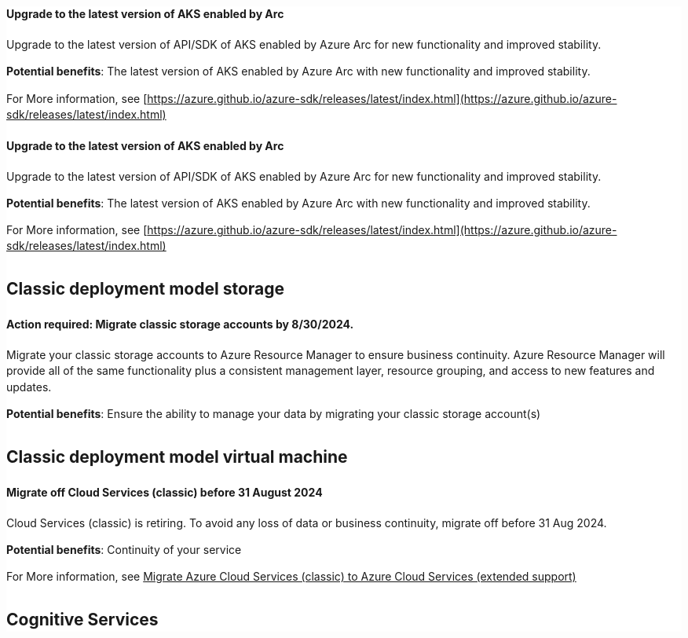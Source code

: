 #### Upgrade to the latest version of AKS enabled by Arc  
  
Upgrade to the latest version of API/SDK of AKS enabled by Azure Arc for new functionality and improved stability.  
  
**Potential benefits**: The latest version of AKS enabled by Azure Arc with new functionality and improved stability.
  
For More information, see [https://azure.github.io/azure-sdk/releases/latest/index.html](https://azure.github.io/azure-sdk/releases/latest/index.html)  



  
#### Upgrade to the latest version of AKS enabled by Arc  
  
Upgrade to the latest version of API/SDK of AKS enabled by Azure Arc for new functionality and improved stability.  
  
**Potential benefits**: The latest version of AKS enabled by Azure Arc with new functionality and improved stability.
  
For More information, see [https://azure.github.io/azure-sdk/releases/latest/index.html](https://azure.github.io/azure-sdk/releases/latest/index.html)  


  

## Classic deployment model storage
  
#### Action required: Migrate classic storage accounts by 8/30/2024.  
  
Migrate your classic storage accounts to Azure Resource Manager to ensure business continuity. Azure Resource Manager will provide all of the same functionality plus a consistent management layer, resource grouping, and access to new features and updates.  
  
**Potential benefits**: Ensure the ability to manage your data by migrating your classic storage account(s)
  
  



## Classic deployment model virtual machine
  
#### Migrate off Cloud Services (classic) before 31 August 2024  
  
Cloud Services (classic) is retiring. To avoid any loss of data or business continuity, migrate off before 31 Aug 2024.  
  
**Potential benefits**: Continuity of your service
  
For More information, see [Migrate Azure Cloud Services (classic) to Azure Cloud Services (extended support)](https://aka.ms/ExternalRetirementEmailMay2022)  



## Cognitive Services
  